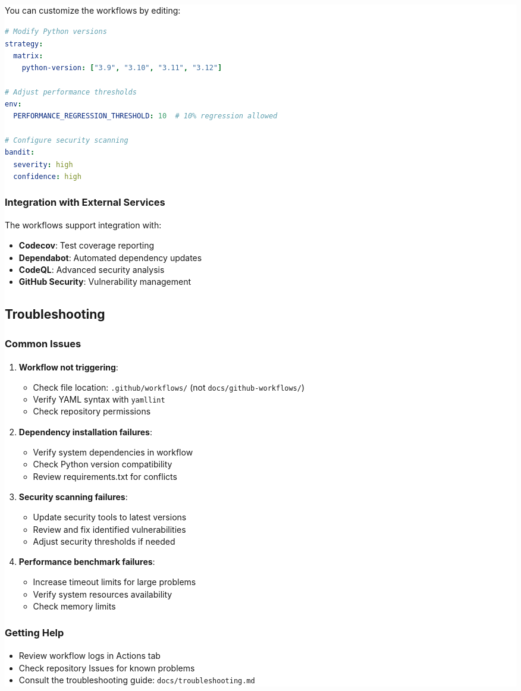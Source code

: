 You can customize the workflows by editing:

```yaml
# Modify Python versions
strategy:
  matrix:
    python-version: ["3.9", "3.10", "3.11", "3.12"]

# Adjust performance thresholds
env:
  PERFORMANCE_REGRESSION_THRESHOLD: 10  # 10% regression allowed

# Configure security scanning
bandit:
  severity: high
  confidence: high
```

### Integration with External Services

The workflows support integration with:

- **Codecov**: Test coverage reporting
- **Dependabot**: Automated dependency updates
- **CodeQL**: Advanced security analysis
- **GitHub Security**: Vulnerability management

## Troubleshooting

### Common Issues

1. **Workflow not triggering**:
   - Check file location: `.github/workflows/` (not `docs/github-workflows/`)
   - Verify YAML syntax with `yamllint`
   - Check repository permissions

2. **Dependency installation failures**:
   - Verify system dependencies in workflow
   - Check Python version compatibility
   - Review requirements.txt for conflicts

3. **Security scanning failures**:
   - Update security tools to latest versions
   - Review and fix identified vulnerabilities
   - Adjust security thresholds if needed

4. **Performance benchmark failures**:
   - Increase timeout limits for large problems
   - Verify system resources availability
   - Check memory limits

### Getting Help

- Review workflow logs in Actions tab
- Check repository Issues for known problems
- Consult the troubleshooting guide: `docs/troubleshooting.md`
